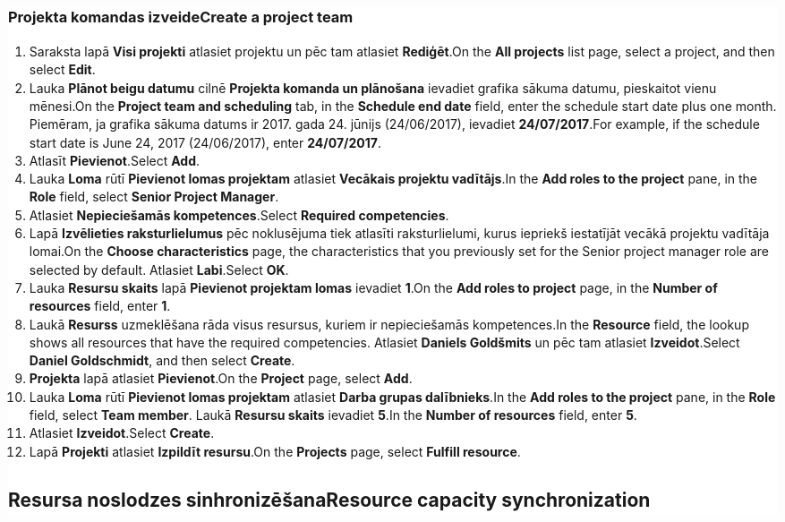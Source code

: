 ### <a name="create-a-project-team"></a><span data-ttu-id="c46fd-266">Projekta komandas izveide</span><span class="sxs-lookup"><span data-stu-id="c46fd-266">Create a project team</span></span>

1. <span data-ttu-id="c46fd-267">Saraksta lapā **Visi projekti** atlasiet projektu un pēc tam atlasiet **Rediģēt**.</span><span class="sxs-lookup"><span data-stu-id="c46fd-267">On the **All projects** list page, select a project, and then select **Edit**.</span></span>
2. <span data-ttu-id="c46fd-268">Lauka **Plānot beigu datumu** cilnē **Projekta komanda un plānošana** ievadiet grafika sākuma datumu, pieskaitot vienu mēnesi.</span><span class="sxs-lookup"><span data-stu-id="c46fd-268">On the **Project team and scheduling** tab, in the **Schedule end date** field, enter the schedule start date plus one month.</span></span> <span data-ttu-id="c46fd-269">Piemēram, ja grafika sākuma datums ir 2017. gada 24. jūnijs (24/06/2017), ievadiet **24/07/2017**.</span><span class="sxs-lookup"><span data-stu-id="c46fd-269">For example, if the schedule start date is June 24, 2017 (24/06/2017), enter **24/07/2017**.</span></span>
3. <span data-ttu-id="c46fd-270">Atlasīt **Pievienot**.</span><span class="sxs-lookup"><span data-stu-id="c46fd-270">Select **Add**.</span></span>
4. <span data-ttu-id="c46fd-271">Lauka **Loma** rūtī **Pievienot lomas projektam** atlasiet **Vecākais projektu vadītājs**.</span><span class="sxs-lookup"><span data-stu-id="c46fd-271">In the **Add roles to the project** pane, in the **Role** field, select **Senior Project Manager**.</span></span>
5. <span data-ttu-id="c46fd-272">Atlasiet **Nepieciešamās kompetences**.</span><span class="sxs-lookup"><span data-stu-id="c46fd-272">Select **Required competencies**.</span></span>
6. <span data-ttu-id="c46fd-273">Lapā **Izvēlieties raksturlielumus** pēc noklusējuma tiek atlasīti raksturlielumi, kurus iepriekš iestatījāt vecākā projektu vadītāja lomai.</span><span class="sxs-lookup"><span data-stu-id="c46fd-273">On the **Choose characteristics** page, the characteristics that you previously set for the Senior project manager role are selected by default.</span></span> <span data-ttu-id="c46fd-274">Atlasiet **Labi**.</span><span class="sxs-lookup"><span data-stu-id="c46fd-274">Select **OK**.</span></span>
7. <span data-ttu-id="c46fd-275">Lauka **Resursu skaits** lapā **Pievienot projektam lomas** ievadiet **1**.</span><span class="sxs-lookup"><span data-stu-id="c46fd-275">On the **Add roles to project** page, in the **Number of resources** field, enter **1**.</span></span>
8. <span data-ttu-id="c46fd-276">Laukā **Resurss** uzmeklēšana rāda visus resursus, kuriem ir nepieciešamās kompetences.</span><span class="sxs-lookup"><span data-stu-id="c46fd-276">In the **Resource** field, the lookup shows all resources that have the required competencies.</span></span> <span data-ttu-id="c46fd-277">Atlasiet **Daniels Goldšmits** un pēc tam atlasiet **Izveidot**.</span><span class="sxs-lookup"><span data-stu-id="c46fd-277">Select **Daniel Goldschmidt**, and then select **Create**.</span></span>
9. <span data-ttu-id="c46fd-278">**Projekta** lapā atlasiet **Pievienot**.</span><span class="sxs-lookup"><span data-stu-id="c46fd-278">On the **Project** page, select **Add**.</span></span>
10. <span data-ttu-id="c46fd-279">Lauka **Loma** rūtī **Pievienot lomas projektam** atlasiet **Darba grupas dalībnieks**.</span><span class="sxs-lookup"><span data-stu-id="c46fd-279">In the **Add roles to the project** pane, in the **Role** field, select **Team member**.</span></span> <span data-ttu-id="c46fd-280">Laukā **Resursu skaits** ievadiet **5**.</span><span class="sxs-lookup"><span data-stu-id="c46fd-280">In the **Number of resources** field, enter **5**.</span></span>
11. <span data-ttu-id="c46fd-281">Atlasiet **Izveidot**.</span><span class="sxs-lookup"><span data-stu-id="c46fd-281">Select **Create**.</span></span>
12. <span data-ttu-id="c46fd-282">Lapā **Projekti** atlasiet **Izpildīt resursu**.</span><span class="sxs-lookup"><span data-stu-id="c46fd-282">On the **Projects** page, select **Fulfill resource**.</span></span>

## <a name="resource-capacity-synchronization"></a><span data-ttu-id="c46fd-283">Resursa noslodzes sinhronizēšana</span><span class="sxs-lookup"><span data-stu-id="c46fd-283">Resource capacity synchronization</span></span>